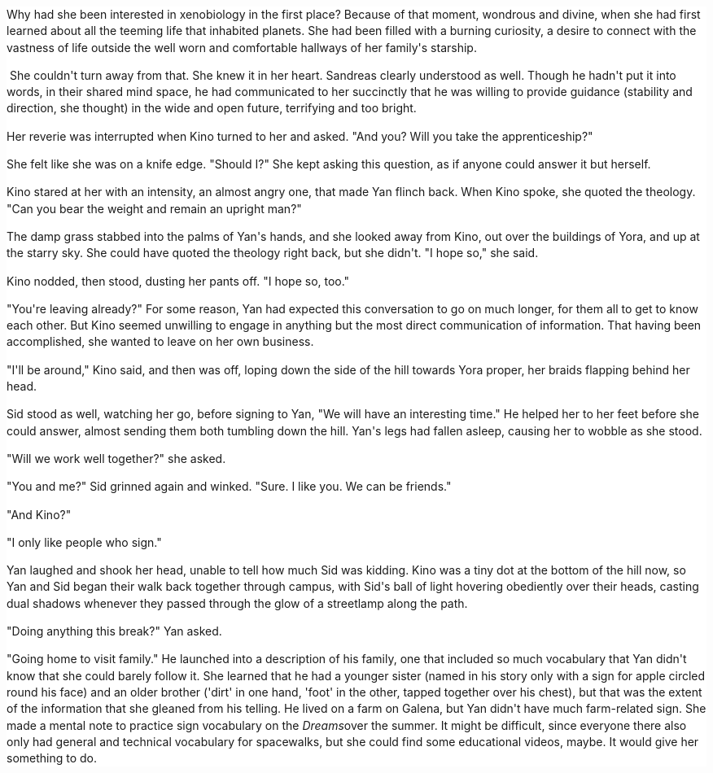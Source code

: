 Why had she been interested in xenobiology in the first place? Because of that moment, wondrous and divine, when she had first learned about all the teeming life that inhabited planets. She had been filled with a burning curiosity, a desire to connect with the vastness of life outside the well worn and comfortable hallways of her family's starship.

 She couldn't turn away from that. She knew it in her heart. Sandreas clearly understood as well. Though he hadn't put it into words, in their shared mind space, he had communicated to her succinctly that he was willing to provide guidance \(stability and direction, she thought\) in the wide and open future, terrifying and too bright.

Her reverie was interrupted when Kino turned to her and asked. "And you? Will you take the apprenticeship?"

She felt like she was on a knife edge. "Should I?" She kept asking this question, as if anyone could answer it but herself.

Kino stared at her with an intensity, an almost angry one, that made Yan flinch back. When Kino spoke, she quoted the theology. "Can you bear the weight and remain an upright man?"

The damp grass stabbed into the palms of Yan's hands, and she looked away from Kino, out over the buildings of Yora, and up at the starry sky. She could have quoted the theology right back, but she didn't. "I hope so," she said.

Kino nodded, then stood, dusting her pants off. "I hope so, too."

"You're leaving already?" For some reason, Yan had expected this conversation to go on much longer, for them all to get to know each other. But Kino seemed unwilling to engage in anything but the most direct communication of information. That having been accomplished, she wanted to leave on her own business.

"I'll be around," Kino said, and then was off, loping down the side of the hill towards Yora proper, her braids flapping behind her head.

Sid stood as well, watching her go, before signing to Yan, "We will have an interesting time." He helped her to her feet before she could answer, almost sending them both tumbling down the hill. Yan's legs had fallen asleep, causing her to wobble as she stood.

"Will we work well together?" she asked.

"You and me?" Sid grinned again and winked. "Sure. I like you. We can be friends."

"And Kino?"

"I only like people who sign."

Yan laughed and shook her head, unable to tell how much Sid was kidding. Kino was a tiny dot at the bottom of the hill now, so Yan and Sid began their walk back together through campus, with Sid's ball of light hovering obediently over their heads, casting dual shadows whenever they passed through the glow of a streetlamp along the path.

"Doing anything this break?" Yan asked.

"Going home to visit family." He launched into a description of his family, one that included so much vocabulary that Yan didn't know that she could barely follow it. She learned that he had a younger sister \(named in his story only with a sign for apple circled round his face\) and an older brother \('dirt' in one hand, 'foot' in the other, tapped together over his chest\), but that was the extent of the information that she gleaned from his telling. He lived on a farm on Galena, but Yan didn't have much farm\-related sign. She made a mental note to practice sign vocabulary on the *Dreams*over the summer. It might be difficult, since everyone there also only had general and technical vocabulary for spacewalks, but she could find some educational videos, maybe. It would give her something to do.
